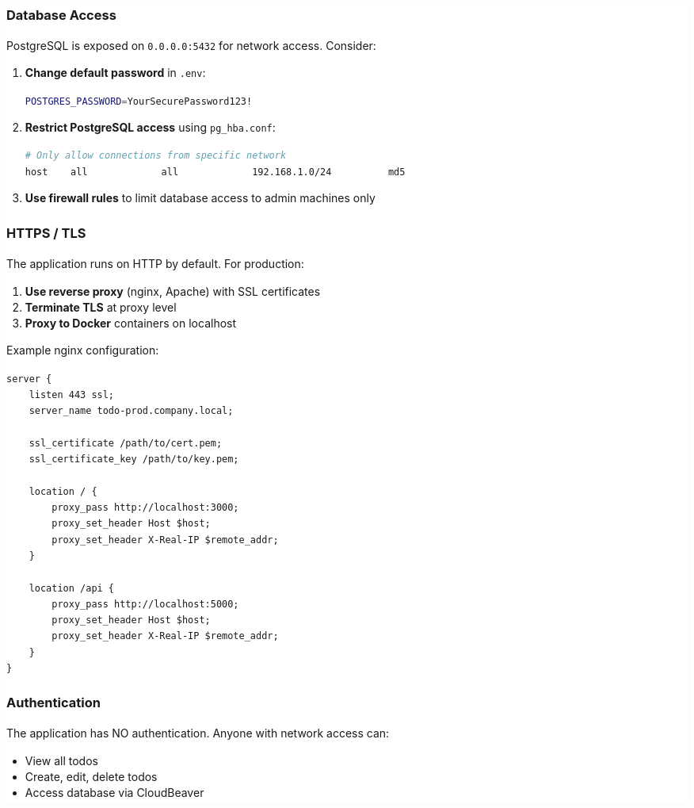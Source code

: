 ### Database Access

PostgreSQL is exposed on `0.0.0.0:5432` for network access. Consider:

1. **Change default password** in `.env`:
   ```bash
   POSTGRES_PASSWORD=YourSecurePassword123!
   ```

2. **Restrict PostgreSQL access** using `pg_hba.conf`:
   ```bash
   # Only allow connections from specific network
   host    all             all             192.168.1.0/24          md5
   ```

3. **Use firewall rules** to limit database access to admin machines only

### HTTPS / TLS

The application runs on HTTP by default. For production:

1. **Use reverse proxy** (nginx, Apache) with SSL certificates
2. **Terminate TLS** at proxy level
3. **Proxy to Docker** containers on localhost

Example nginx configuration:
```nginx
server {
    listen 443 ssl;
    server_name todo-prod.company.local;

    ssl_certificate /path/to/cert.pem;
    ssl_certificate_key /path/to/key.pem;

    location / {
        proxy_pass http://localhost:3000;
        proxy_set_header Host $host;
        proxy_set_header X-Real-IP $remote_addr;
    }

    location /api {
        proxy_pass http://localhost:5000;
        proxy_set_header Host $host;
        proxy_set_header X-Real-IP $remote_addr;
    }
}
```

### Authentication

The application has NO authentication. Anyone with network access can:
- View all todos
- Create, edit, delete todos
- Access database via CloudBeaver
